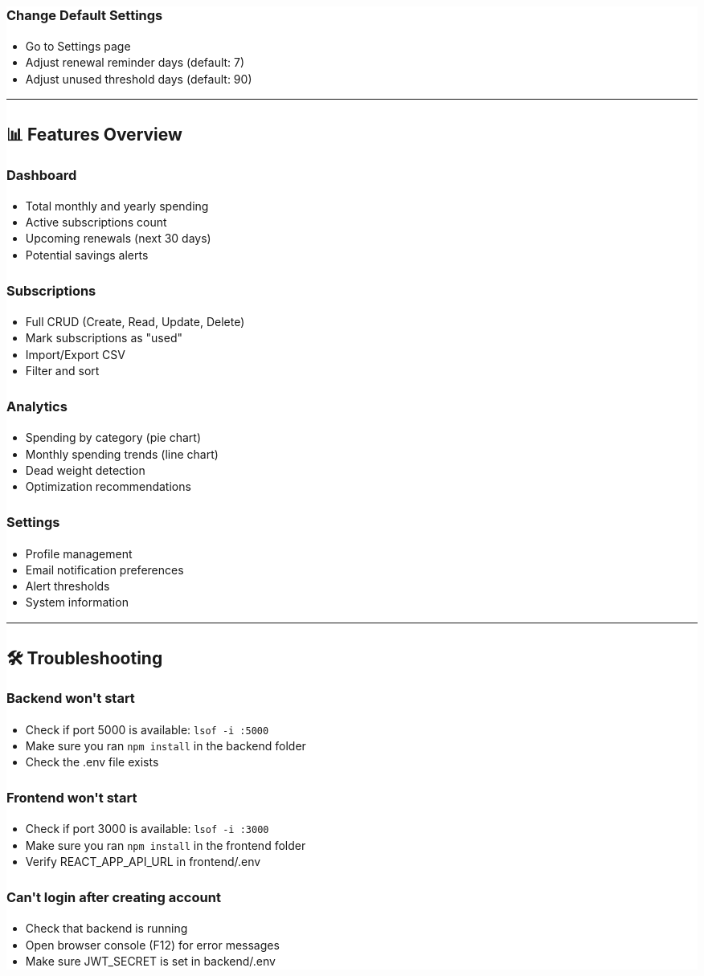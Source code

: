 ### Change Default Settings
- Go to Settings page
- Adjust renewal reminder days (default: 7)
- Adjust unused threshold days (default: 90)

---

## 📊 Features Overview

### Dashboard
- Total monthly and yearly spending
- Active subscriptions count
- Upcoming renewals (next 30 days)
- Potential savings alerts

### Subscriptions
- Full CRUD (Create, Read, Update, Delete)
- Mark subscriptions as "used"
- Import/Export CSV
- Filter and sort

### Analytics
- Spending by category (pie chart)
- Monthly spending trends (line chart)
- Dead weight detection
- Optimization recommendations

### Settings
- Profile management
- Email notification preferences
- Alert thresholds
- System information

---

## 🛠️ Troubleshooting

### Backend won't start
- Check if port 5000 is available: `lsof -i :5000`
- Make sure you ran `npm install` in the backend folder
- Check the .env file exists

### Frontend won't start
- Check if port 3000 is available: `lsof -i :3000`
- Make sure you ran `npm install` in the frontend folder
- Verify REACT_APP_API_URL in frontend/.env

### Can't login after creating account
- Check that backend is running
- Open browser console (F12) for error messages
- Make sure JWT_SECRET is set in backend/.env
